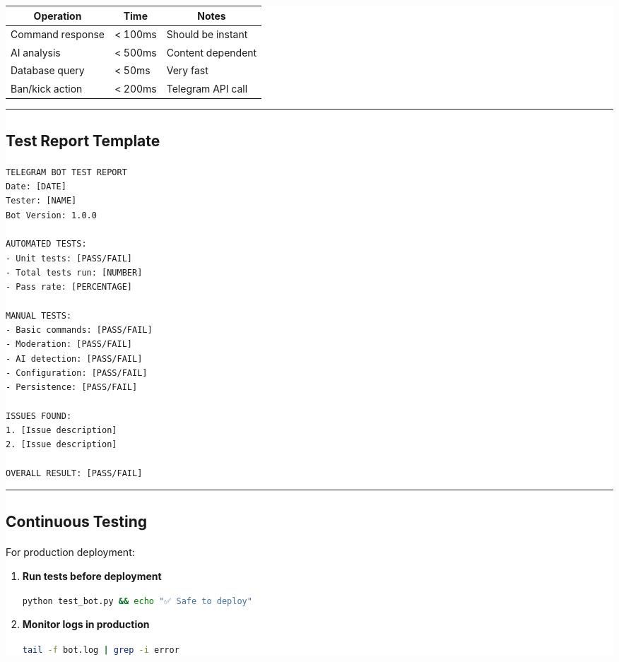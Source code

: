 | Operation | Time | Notes |
|-----------|------|-------|
| Command response | < 100ms | Should be instant |
| AI analysis | < 500ms | Content dependent |
| Database query | < 50ms | Very fast |
| Ban/kick action | < 200ms | Telegram API call |

---

## Test Report Template

```
TELEGRAM BOT TEST REPORT
Date: [DATE]
Tester: [NAME]
Bot Version: 1.0.0

AUTOMATED TESTS:
- Unit tests: [PASS/FAIL]
- Total tests run: [NUMBER]
- Pass rate: [PERCENTAGE]

MANUAL TESTS:
- Basic commands: [PASS/FAIL]
- Moderation: [PASS/FAIL]
- AI detection: [PASS/FAIL]
- Configuration: [PASS/FAIL]
- Persistence: [PASS/FAIL]

ISSUES FOUND:
1. [Issue description]
2. [Issue description]

OVERALL RESULT: [PASS/FAIL]
```

---

## Continuous Testing

For production deployment:

1. **Run tests before deployment**
   ```bash
   python test_bot.py && echo "✅ Safe to deploy"
   ```

2. **Monitor logs in production**
   ```bash
   tail -f bot.log | grep -i error
   ```
